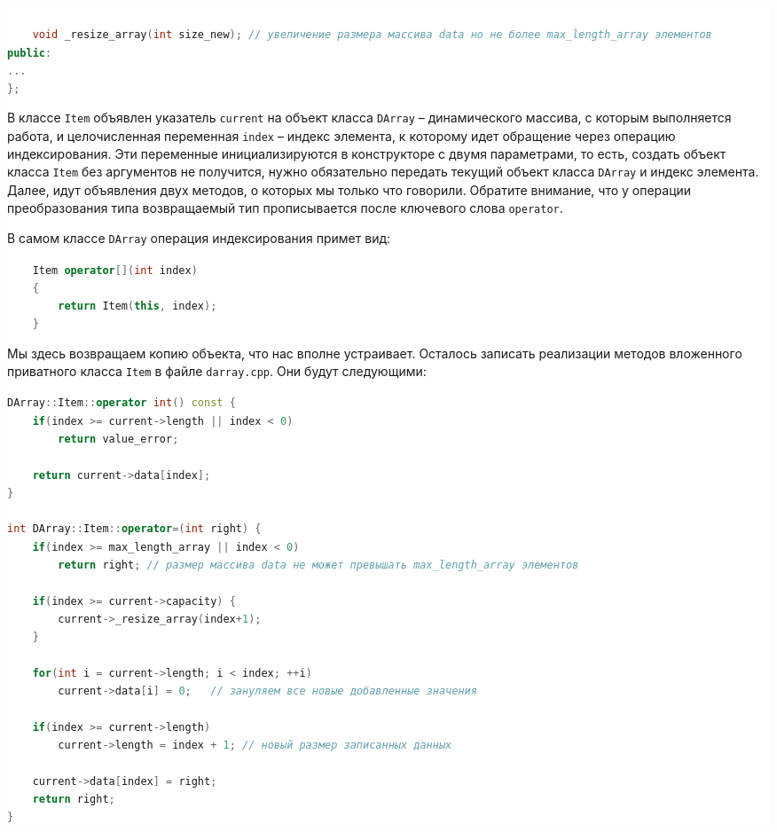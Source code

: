 ```c++
 
    void _resize_array(int size_new); // увеличение размера массива data но не более max_length_array элементов
public:
...
};
```

В классе `Item` объявлен указатель `current` на объект класса `DArray` – динамического массива, с которым выполняется работа, и целочисленная переменная `index` – индекс элемента, к которому идет обращение через операцию индексирования. Эти переменные инициализируются в конструкторе с двумя параметрами, то есть, создать объект класса `Item` без аргументов не получится, нужно обязательно передать текущий объект класса `DArray` и индекс элемента. Далее, идут объявления двух методов, о которых мы только что говорили. Обратите внимание, что у операции преобразования типа возвращаемый тип прописывается после ключевого слова `operator`.

В самом классе `DArray` операция индексирования примет вид:
```c++
    Item operator[](int index)
    {
        return Item(this, index);
    }
```

Мы здесь возвращаем копию объекта, что нас вполне устраивает. Осталось записать реализации методов вложенного приватного класса `Item` в файле `darray.cpp`. Они будут следующими:

```c++
DArray::Item::operator int() const {
    if(index >= current->length || index < 0)
        return value_error;
 
    return current->data[index];
}
 
int DArray::Item::operator=(int right) {
    if(index >= max_length_array || index < 0)
        return right; // размер массива data не может превышать max_length_array элементов
 
    if(index >= current->capacity) {
        current->_resize_array(index+1);
    }
 
    for(int i = current->length; i < index; ++i)
        current->data[i] = 0;   // зануляем все новые добавленные значения
 
    if(index >= current->length)
        current->length = index + 1; // новый размер записанных данных
 
    current->data[index] = right;
    return right;
}
```
